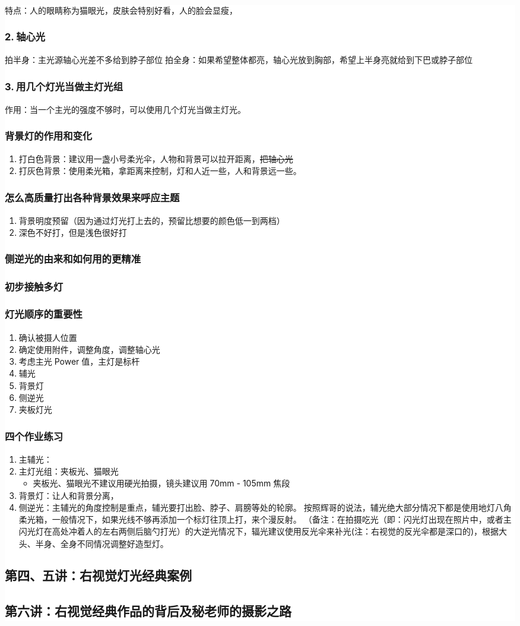 
特点：人的眼睛称为猫眼光，皮肤会特别好看，人的脸会显瘦，

### 2. 轴心光
拍半身：主光源轴心光差不多给到脖子部位
拍全身：如果希望整体都亮，轴心光放到胸部，希望上半身亮就给到下巴或脖子部位

### 3. 用几个灯光当做主灯光组
作用：当一个主光的强度不够时，可以使用几个灯光当做主灯光。

### 背景灯的作用和变化
1. 打白色背景：建议用一盏小号柔光伞，人物和背景可以拉开距离，~~把轴心光~~
2. 打灰色背景：使用柔光箱，拿距离来控制，灯和人近一些，人和背景远一些。

### 怎么高质量打出各种背景效果来呼应主题
1. 背景明度预留（因为通过灯光打上去的，预留比想要的颜色低一到两档）
2. 深色不好打，但是浅色很好打


### 侧逆光的由来和如何用的更精准
### 初步接触多灯


### 灯光顺序的重要性
1. 确认被摄人位置
2. 确定使用附件，调整角度，调整轴心光
3. 考虑主光 Power 值，主灯是标杆
4. 辅光
5. 背景灯
6. 侧逆光
7. 夹板灯光


### 四个作业练习
1. 主辅光：
2. 主灯光组：夹板光、猫眼光
    - 夹板光、猫眼光不建议用硬光拍摄，镜头建议用 70mm - 105mm 焦段
3. 背景灯：让人和背景分离，
4. 侧逆光：主辅光的角度控制是重点，辅光要打出脸、脖子、肩膀等处的轮廓。 按照辉哥的说法，辅光绝大部分情况下都是使用地灯八角柔光箱，一般情况下，如果光线不够再添加一个标灯往顶上打，来个漫反射。 （备注：在拍摄吃光（即：闪光灯出现在照片中，或者主闪光灯在高处冲着人的左右两侧后脑勺打光）的大逆光情况下，辐光建议使用反光伞来补光(注：右视觉的反光伞都是深口的)，根据大头、半身、全身不同情况调整好造型灯。






## 第四、五讲：右视觉灯光经典案例


## 第六讲：右视觉经典作品的背后及秘老师的摄影之路
